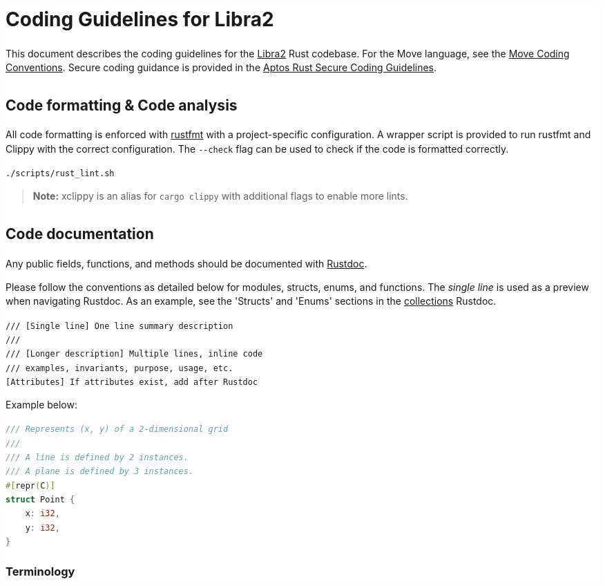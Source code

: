 # Coding Guidelines for Libra2

This document describes the coding guidelines for the [Libra2](https://github.com/finalverse/libra2-core) Rust codebase. For the Move language, see the [Move Coding Conventions](https://dev.libra2.org/move/book/SUMMARY).
Secure coding guidance is provided in the [Aptos Rust Secure Coding Guidelines](./RUST_SECURE_CODING.md).

## Code formatting & Code analysis

All code formatting is enforced with [rustfmt](https://github.com/rust-lang/rustfmt) with a project-specific configuration. A wrapper script is provided to run rustfmt and Clippy with the correct configuration.
The `--check` flag can be used to check if the code is formatted correctly.

```
./scripts/rust_lint.sh
```

> **Note:** xclippy is an alias for `cargo clippy` with additional flags to enable more lints.

## Code documentation

Any public fields, functions, and methods should be documented with [Rustdoc](https://doc.rust-lang.org/book/ch14-02-publishing-to-crates-io.html#making-useful-documentation-comments).

Please follow the conventions as detailed below for modules, structs, enums, and functions. The _single line_ is used as a preview when navigating Rustdoc. As an example, see the 'Structs' and 'Enums' sections in the [collections](https://doc.rust-lang.org/std/collections/index.html) Rustdoc.

```
/// [Single line] One line summary description
///
/// [Longer description] Multiple lines, inline code
/// examples, invariants, purpose, usage, etc.
[Attributes] If attributes exist, add after Rustdoc
```

Example below:

```rust
/// Represents (x, y) of a 2-dimensional grid
///
/// A line is defined by 2 instances.
/// A plane is defined by 3 instances.
#[repr(C)]
struct Point {
    x: i32,
    y: i32,
}
```

### Terminology
